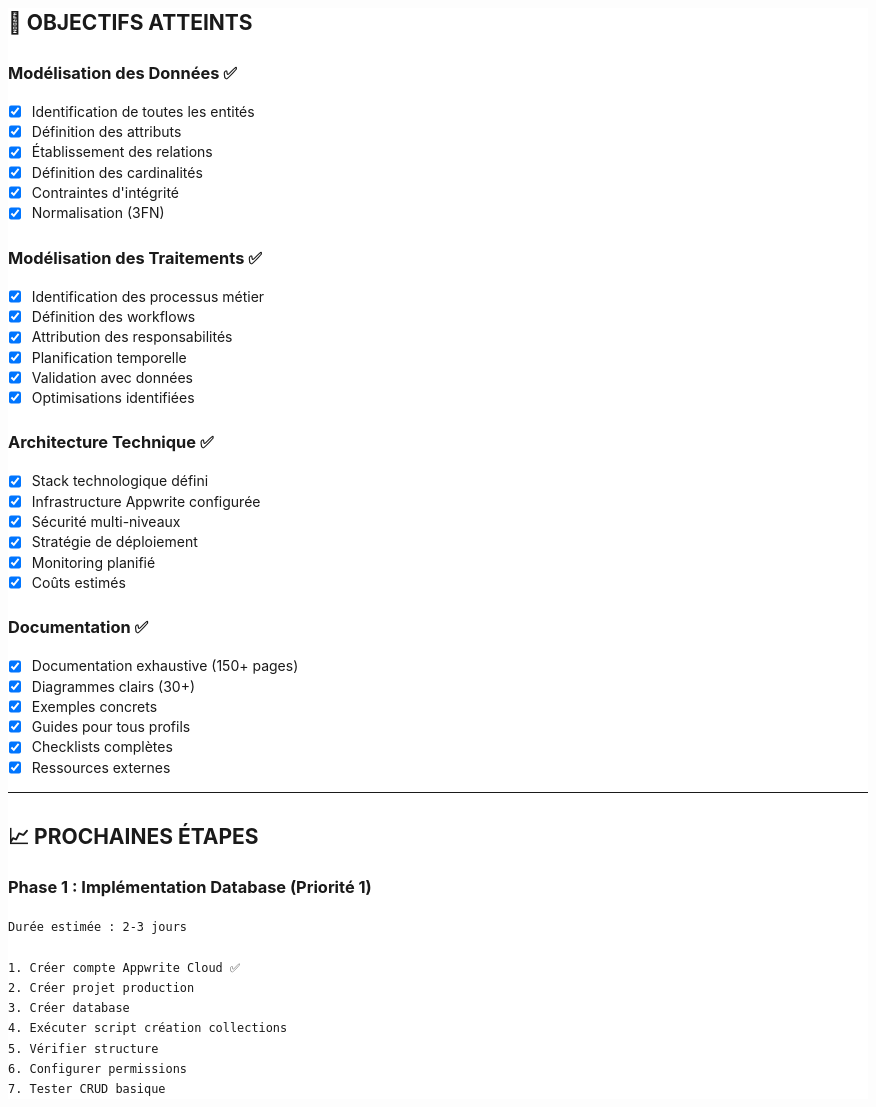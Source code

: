 
## 🎯 OBJECTIFS ATTEINTS

### Modélisation des Données ✅

- [x] Identification de toutes les entités
- [x] Définition des attributs
- [x] Établissement des relations
- [x] Définition des cardinalités
- [x] Contraintes d'intégrité
- [x] Normalisation (3FN)

### Modélisation des Traitements ✅

- [x] Identification des processus métier
- [x] Définition des workflows
- [x] Attribution des responsabilités
- [x] Planification temporelle
- [x] Validation avec données
- [x] Optimisations identifiées

### Architecture Technique ✅

- [x] Stack technologique défini
- [x] Infrastructure Appwrite configurée
- [x] Sécurité multi-niveaux
- [x] Stratégie de déploiement
- [x] Monitoring planifié
- [x] Coûts estimés

### Documentation ✅

- [x] Documentation exhaustive (150+ pages)
- [x] Diagrammes clairs (30+)
- [x] Exemples concrets
- [x] Guides pour tous profils
- [x] Checklists complètes
- [x] Ressources externes

---

## 📈 PROCHAINES ÉTAPES

### Phase 1 : Implémentation Database (Priorité 1)

```
Durée estimée : 2-3 jours

1. Créer compte Appwrite Cloud ✅
2. Créer projet production
3. Créer database
4. Exécuter script création collections
5. Vérifier structure
6. Configurer permissions
7. Tester CRUD basique
```
